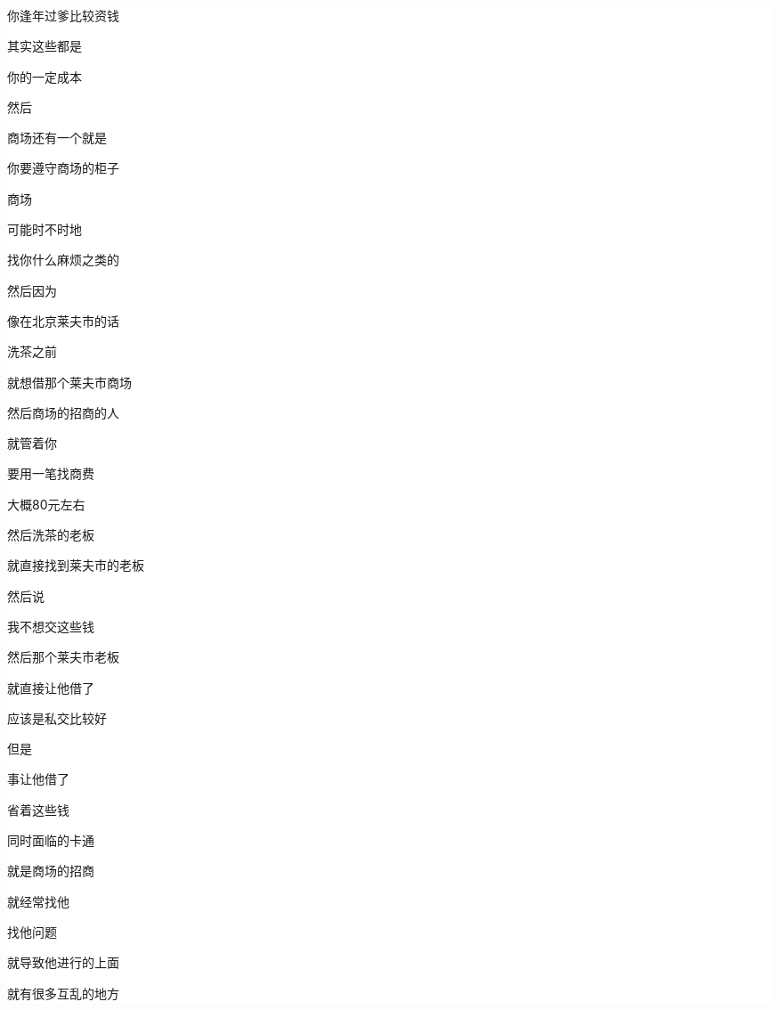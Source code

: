 你逢年过爹比较资钱

其实这些都是

你的一定成本

然后

商场还有一个就是

你要遵守商场的柜子

商场

可能时不时地

找你什么麻烦之类的

然后因为

像在北京莱夫市的话

洗茶之前

就想借那个莱夫市商场

然后商场的招商的人

就管着你

要用一笔找商费

大概80元左右

然后洗茶的老板

就直接找到莱夫市的老板

然后说

我不想交这些钱

然后那个莱夫市老板

就直接让他借了

应该是私交比较好

但是

事让他借了

省着这些钱

同时面临的卡通

就是商场的招商

就经常找他

找他问题

就导致他进行的上面

就有很多互乱的地方
